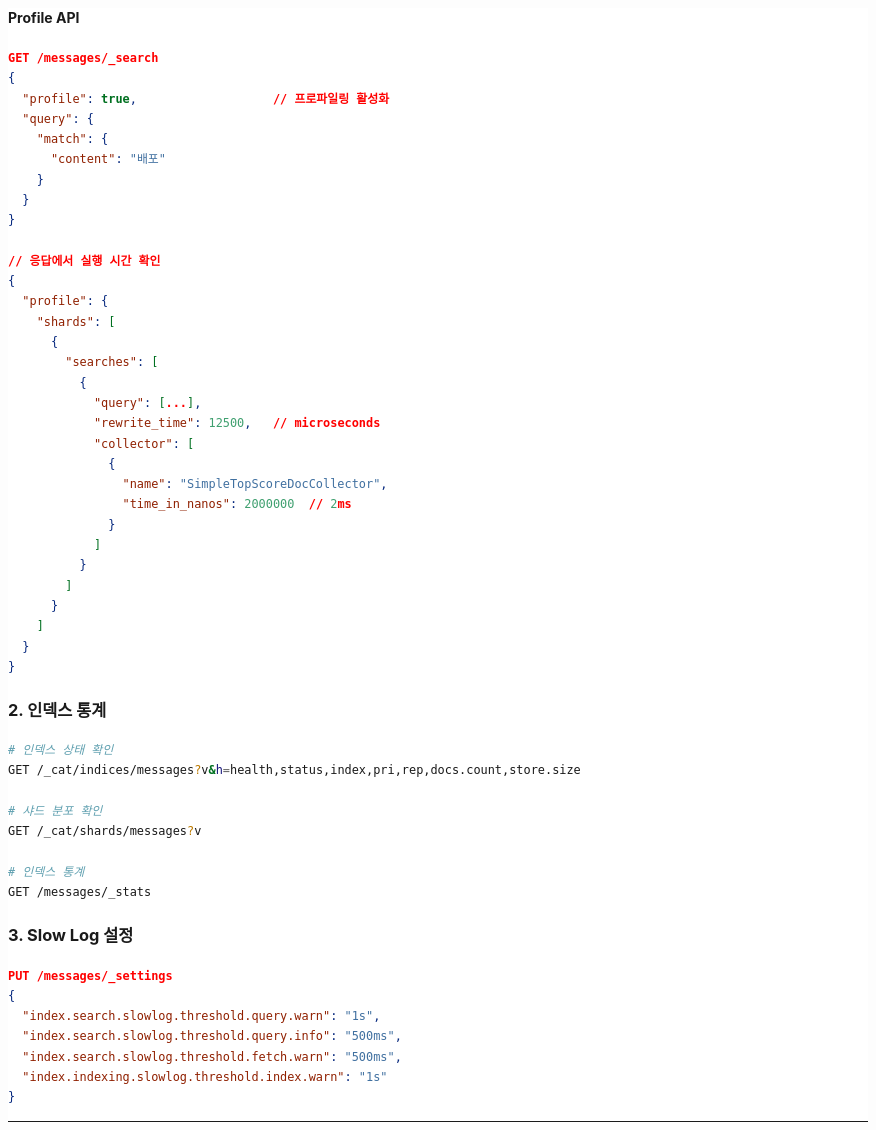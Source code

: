 #### Profile API
```json
GET /messages/_search
{
  "profile": true,                   // 프로파일링 활성화
  "query": {
    "match": {
      "content": "배포"
    }
  }
}

// 응답에서 실행 시간 확인
{
  "profile": {
    "shards": [
      {
        "searches": [
          {
            "query": [...],
            "rewrite_time": 12500,   // microseconds
            "collector": [
              {
                "name": "SimpleTopScoreDocCollector",
                "time_in_nanos": 2000000  // 2ms
              }
            ]
          }
        ]
      }
    ]
  }
}
```

### 2. 인덱스 통계

```bash
# 인덱스 상태 확인
GET /_cat/indices/messages?v&h=health,status,index,pri,rep,docs.count,store.size

# 샤드 분포 확인
GET /_cat/shards/messages?v

# 인덱스 통계
GET /messages/_stats
```

### 3. Slow Log 설정

```json
PUT /messages/_settings
{
  "index.search.slowlog.threshold.query.warn": "1s",
  "index.search.slowlog.threshold.query.info": "500ms",
  "index.search.slowlog.threshold.fetch.warn": "500ms",
  "index.indexing.slowlog.threshold.index.warn": "1s"
}
```

---